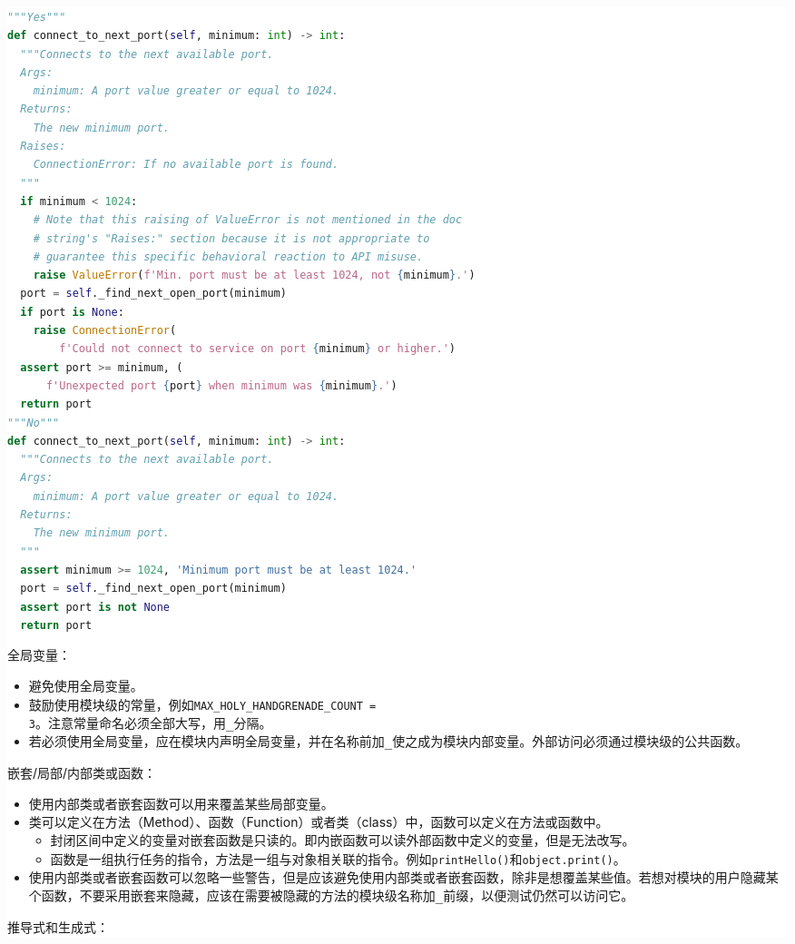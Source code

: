 ```python
"""Yes"""
def connect_to_next_port(self, minimum: int) -> int:
  """Connects to the next available port.
  Args:
    minimum: A port value greater or equal to 1024.
  Returns:
    The new minimum port.
  Raises:
    ConnectionError: If no available port is found.
  """
  if minimum < 1024:
    # Note that this raising of ValueError is not mentioned in the doc
    # string's "Raises:" section because it is not appropriate to
    # guarantee this specific behavioral reaction to API misuse.
    raise ValueError(f'Min. port must be at least 1024, not {minimum}.')
  port = self._find_next_open_port(minimum)
  if port is None:
    raise ConnectionError(
        f'Could not connect to service on port {minimum} or higher.')
  assert port >= minimum, (
      f'Unexpected port {port} when minimum was {minimum}.')
  return port
"""No"""
def connect_to_next_port(self, minimum: int) -> int:
  """Connects to the next available port.
  Args:
    minimum: A port value greater or equal to 1024.
  Returns:
    The new minimum port.
  """
  assert minimum >= 1024, 'Minimum port must be at least 1024.'
  port = self._find_next_open_port(minimum)
  assert port is not None
  return port
```

全局变量：

*   避免使用全局变量。
*   鼓励使用模块级的常量，例如<code>MAX_HOLY_HANDGRENADE_COUNT = 3</code>。注意常量命名必须全部大写，用<kbd>_</kbd>分隔。
*   若必须使用全局变量，应在模块内声明全局变量，并在名称前加<kbd>_</kbd>使之成为模块内部变量。外部访问必须通过模块级的公共函数。

嵌套/局部/内部类或函数：

*   使用内部类或者嵌套函数可以用来覆盖某些局部变量。
*   类可以定义在方法（Method）、函数（Function）或者类（class）中，函数可以定义在方法或函数中。
    *   封闭区间中定义的变量对嵌套函数是只读的。即内嵌函数可以读外部函数中定义的变量，但是无法改写。
    *   函数是一组执行任务的指令，方法是一组与对象相关联的指令。例如<code>printHello()</code>和<code>object.print()</code>。
*   使用内部类或者嵌套函数可以忽略一些警告，但是应该避免使用内部类或者嵌套函数，除非是想覆盖某些值。若想对模块的用户隐藏某个函数，不要采用嵌套来隐藏，应该在需要被隐藏的方法的模块级名称加<kbd>_</kbd>前缀，以便测试仍然可以访问它。

推导式和生成式：
